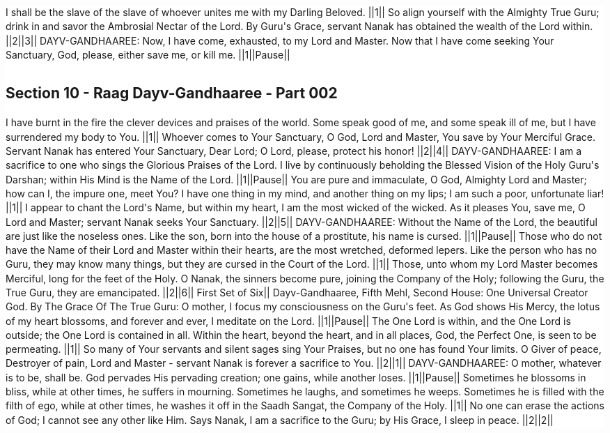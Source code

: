 I shall be the slave of the slave of whoever unites me with my Darling Beloved. ||1||
So align yourself with the Almighty True Guru; drink in and savor the Ambrosial Nectar of the Lord.
By Guru's Grace, servant Nanak has obtained the wealth of the Lord within. ||2||3||
DAYV-GANDHAAREE:
Now, I have come, exhausted, to my Lord and Master.
Now that I have come seeking Your Sanctuary, God, please, either save me, or kill me. ||1||Pause||

## Section 10 - Raag Dayv-Gandhaaree - Part 002

I have burnt in the fire the clever devices and praises of the world.
Some speak good of me, and some speak ill of me, but I have surrendered my body to You. ||1||
Whoever comes to Your Sanctuary, O God, Lord and Master, You save by Your Merciful Grace.
Servant Nanak has entered Your Sanctuary, Dear Lord; O Lord, please, protect his honor! ||2||4||
DAYV-GANDHAAREE:
I am a sacrifice to one who sings the Glorious Praises of the Lord.
I live by continuously beholding the Blessed Vision of the Holy Guru's Darshan; within His Mind is the Name of the Lord. ||1||Pause||
You are pure and immaculate, O God, Almighty Lord and Master; how can I, the impure one, meet You?
I have one thing in my mind, and another thing on my lips; I am such a poor, unfortunate liar! ||1||
I appear to chant the Lord's Name, but within my heart, I am the most wicked of the wicked.
As it pleases You, save me, O Lord and Master; servant Nanak seeks Your Sanctuary. ||2||5||
DAYV-GANDHAAREE:
Without the Name of the Lord, the beautiful are just like the noseless ones.
Like the son, born into the house of a prostitute, his name is cursed. ||1||Pause||
Those who do not have the Name of their Lord and Master within their hearts, are the most wretched, deformed lepers.
Like the person who has no Guru, they may know many things, but they are cursed in the Court of the Lord. ||1||
Those, unto whom my Lord Master becomes Merciful, long for the feet of the Holy.
O Nanak, the sinners become pure, joining the Company of the Holy; following the Guru, the True Guru, they are emancipated. ||2||6|| First Set of Six||
Dayv-Gandhaaree, Fifth Mehl, Second House:
One Universal Creator God. By The Grace Of The True Guru:
O mother, I focus my consciousness on the Guru's feet.
As God shows His Mercy, the lotus of my heart blossoms, and forever and ever, I meditate on the Lord. ||1||Pause||
The One Lord is within, and the One Lord is outside; the One Lord is contained in all.
Within the heart, beyond the heart, and in all places, God, the Perfect One, is seen to be permeating. ||1||
So many of Your servants and silent sages sing Your Praises, but no one has found Your limits.
O Giver of peace, Destroyer of pain, Lord and Master - servant Nanak is forever a sacrifice to You. ||2||1||
DAYV-GANDHAAREE:
O mother, whatever is to be, shall be.
God pervades His pervading creation; one gains, while another loses. ||1||Pause||
Sometimes he blossoms in bliss, while at other times, he suffers in mourning. Sometimes he laughs, and sometimes he weeps.
Sometimes he is filled with the filth of ego, while at other times, he washes it off in the Saadh Sangat, the Company of the Holy. ||1||
No one can erase the actions of God; I cannot see any other like Him.
Says Nanak, I am a sacrifice to the Guru; by His Grace, I sleep in peace. ||2||2||
